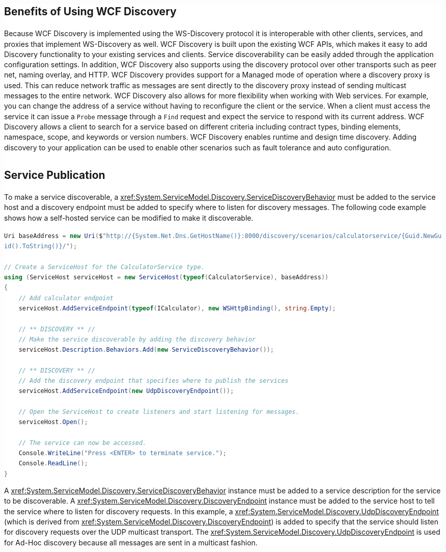 ## Benefits of Using WCF Discovery  
 Because WCF Discovery is implemented using the WS-Discovery protocol it is interoperable with other clients, services, and proxies that implement WS-Discovery as well. WCF Discovery is built upon the existing WCF APIs, which makes it easy to add Discovery functionality to your existing services and clients. Service discoverability can be easily added through the application configuration settings. In addition, WCF Discovery also supports using the discovery protocol over other transports such as peer net, naming overlay, and HTTP. WCF Discovery provides support for a Managed mode of operation where a discovery proxy is used. This can reduce network traffic as messages are sent directly to the discovery proxy instead of sending multicast messages to the entire network. WCF Discovery also allows for more flexibility when working with Web services. For example, you can change the address of a service without having to reconfigure the client or the service. When a client must access the service it can issue a `Probe` message through a `Find` request and expect the service to respond with its current address. WCF Discovery allows a client to search for a service based on different criteria including contract types, binding elements, namespace, scope, and keywords or version numbers. WCF Discovery enables runtime and design time discovery. Adding discovery to your application can be used to enable other scenarios such as fault tolerance and auto configuration.  
  
## Service Publication  
 To make a service discoverable, a <xref:System.ServiceModel.Discovery.ServiceDiscoveryBehavior> must be added to the service host and a discovery endpoint must be added to specify where to listen for discovery messages. The following code example shows how a self-hosted service can be modified to make it discoverable.  
  
```csharp  
Uri baseAddress = new Uri($"http://{System.Net.Dns.GetHostName()}:8000/discovery/scenarios/calculatorservice/{Guid.NewGuid().ToString()}/");

// Create a ServiceHost for the CalculatorService type.
using (ServiceHost serviceHost = new ServiceHost(typeof(CalculatorService), baseAddress))
{
    // Add calculator endpoint
    serviceHost.AddServiceEndpoint(typeof(ICalculator), new WSHttpBinding(), string.Empty);

    // ** DISCOVERY ** //
    // Make the service discoverable by adding the discovery behavior
    serviceHost.Description.Behaviors.Add(new ServiceDiscoveryBehavior());

    // ** DISCOVERY ** //
    // Add the discovery endpoint that specifies where to publish the services
    serviceHost.AddServiceEndpoint(new UdpDiscoveryEndpoint());

    // Open the ServiceHost to create listeners and start listening for messages.
    serviceHost.Open();

    // The service can now be accessed.
    Console.WriteLine("Press <ENTER> to terminate service.");
    Console.ReadLine();
}
```  
  
 A <xref:System.ServiceModel.Discovery.ServiceDiscoveryBehavior> instance must be added to a service description for the service to be discoverable. A <xref:System.ServiceModel.Discovery.DiscoveryEndpoint> instance must be added to the service host to tell the service where to listen for discovery requests. In this example, a <xref:System.ServiceModel.Discovery.UdpDiscoveryEndpoint> (which is derived from <xref:System.ServiceModel.Discovery.DiscoveryEndpoint>) is added to specify that the service should listen for discovery requests over the UDP multicast transport. The <xref:System.ServiceModel.Discovery.UdpDiscoveryEndpoint> is used for Ad-Hoc discovery because all messages are sent in a multicast fashion.  
  